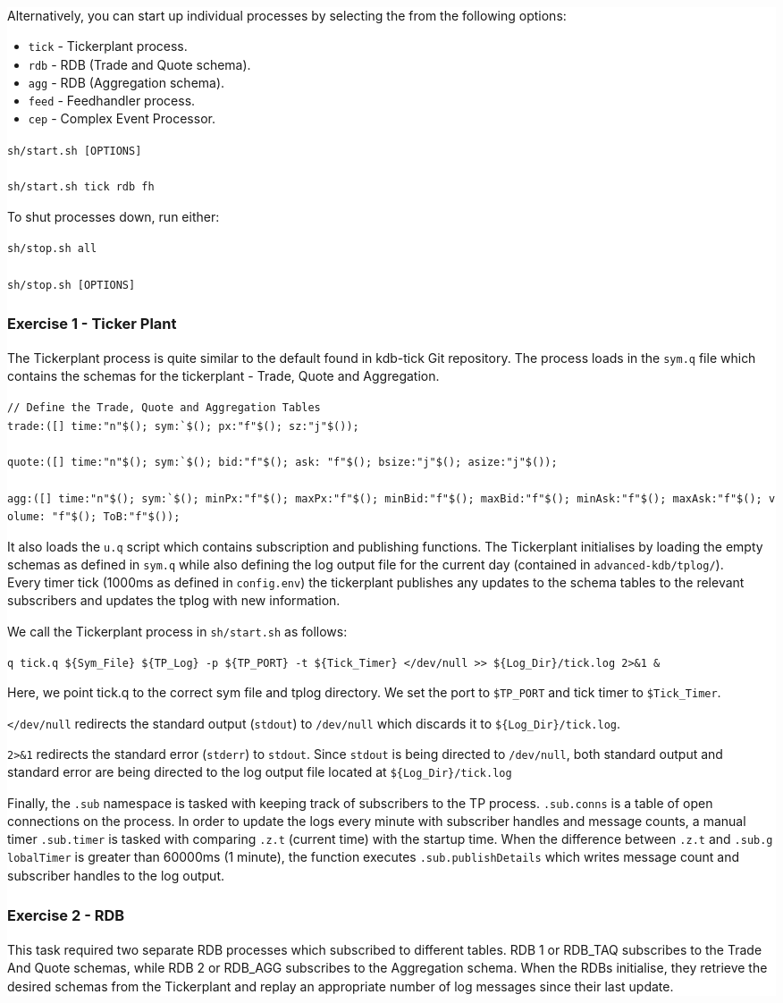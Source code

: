 Alternatively, you can start up individual processes by selecting the from the following options:

- ```tick``` - Tickerplant process.
- ```rdb``` - RDB (Trade and Quote schema).
- ```agg``` - RDB (Aggregation schema).
- ```feed``` - Feedhandler process.
- ```cep``` - Complex Event Processor.

```
sh/start.sh [OPTIONS]

sh/start.sh tick rdb fh
```
To shut processes down, run either:
```
sh/stop.sh all

sh/stop.sh [OPTIONS]
```
### Exercise 1 - Ticker Plant

The Tickerplant process is quite similar to the default found in kdb-tick Git repository. The process loads in the ```sym.q``` file which contains the schemas for the tickerplant - Trade, Quote and Aggregation.
```
// Define the Trade, Quote and Aggregation Tables
trade:([] time:"n"$(); sym:`$(); px:"f"$(); sz:"j"$());

quote:([] time:"n"$(); sym:`$(); bid:"f"$(); ask: "f"$(); bsize:"j"$(); asize:"j"$());

agg:([] time:"n"$(); sym:`$(); minPx:"f"$(); maxPx:"f"$(); minBid:"f"$(); maxBid:"f"$(); minAsk:"f"$(); maxAsk:"f"$(); volume: "f"$(); ToB:"f"$());
```
It also loads the ```u.q``` script which contains subscription and publishing functions.
The Tickerplant initialises by loading the empty schemas as defined in  ```sym.q``` while also defining the log output file for the current day (contained in ```advanced-kdb/tplog/```).<br>
Every timer tick (1000ms as defined in ```config.env```) the tickerplant publishes any updates to the schema tables to the relevant subscribers and updates the tplog with new information.

We call the Tickerplant process in ```sh/start.sh``` as follows:
```
q tick.q ${Sym_File} ${TP_Log} -p ${TP_PORT} -t ${Tick_Timer} </dev/null >> ${Log_Dir}/tick.log 2>&1 &
```
Here, we point tick.q to the correct sym file and tplog directory. We set the port to ```$TP_PORT``` and tick timer to ```$Tick_Timer```.

```</dev/null``` redirects the standard output (```stdout```) to ```/dev/null``` which discards it to ```${Log_Dir}/tick.log```. 

```2>&1``` redirects the standard error (```stderr```) to ```stdout```. Since ```stdout``` is being directed to ```/dev/null```, both standard output and standard error are being directed to the log output file located at ```${Log_Dir}/tick.log```

Finally, the ```.sub``` namespace is tasked with keeping track of subscribers to the TP process. ```.sub.conns``` is a table of open connections on the process. In order to update the logs every minute with subscriber handles and message counts, a manual timer ```.sub.timer``` is tasked with comparing ```.z.t``` (current time) with the startup time. When the difference between ```.z.t``` and ```.sub.globalTimer``` is greater than 60000ms (1 minute), the function executes ```.sub.publishDetails``` which writes message count and subscriber handles to the log output.

### Exercise 2 - RDB

This task required two separate RDB processes which subscribed to different tables. RDB 1 or RDB_TAQ subscribes to the Trade And Quote schemas, while RDB 2 or RDB_AGG subscribes to the Aggregation schema. When the RDBs initialise, they retrieve the desired schemas from the Tickerplant and replay an appropriate number of log messages since their last update.

```